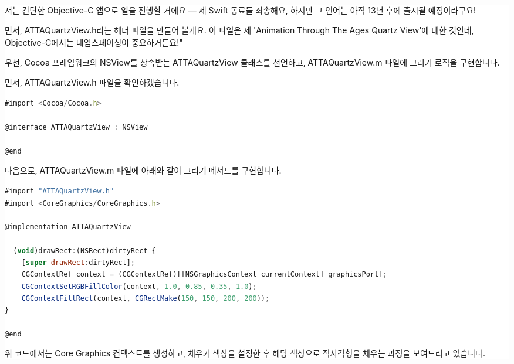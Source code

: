 저는 간단한 Objective-C 앱으로 일을 진행할 거에요 — 제 Swift 동료들 죄송해요, 하지만 그 언어는 아직 13년 후에 출시될 예정이라구요!

먼저, ATTAQuartzView.h라는 헤더 파일을 만들어 볼게요. 이 파일은 제 'Animation Through The Ages Quartz View'에 대한 것인데, Objective-C에서는 네임스페이싱이 중요하거든요!"



<ins class="adsbygoogle"
     style="display:block"
     data-ad-client="ca-pub-4877378276818686"
     data-ad-slot="1107185301"
     data-ad-format="auto"
     data-full-width-responsive="true"></ins>

<script>
     (adsbygoogle = window.adsbygoogle || []).push({});
</script>

우선, Cocoa 프레임워크의 NSView를 상속받는 ATTAQuartzView 클래스를 선언하고, ATTAQuartzView.m 파일에 그리기 로직을 구현합니다.

먼저, ATTAQuartzView.h 파일을 확인하겠습니다.

```js
#import <Cocoa/Cocoa.h>

@interface ATTAQuartzView : NSView

@end
```

다음으로, ATTAQuartzView.m 파일에 아래와 같이 그리기 메서드를 구현합니다.

```js
#import "ATTAQuartzView.h"
#import <CoreGraphics/CoreGraphics.h>

@implementation ATTAQuartzView

- (void)drawRect:(NSRect)dirtyRect {
    [super drawRect:dirtyRect];
    CGContextRef context = (CGContextRef)[[NSGraphicsContext currentContext] graphicsPort];
    CGContextSetRGBFillColor(context, 1.0, 0.85, 0.35, 1.0);
    CGContextFillRect(context, CGRectMake(150, 150, 200, 200));
}

@end
```

위 코드에서는 Core Graphics 컨텍스트를 생성하고, 채우기 색상을 설정한 후 해당 색상으로 직사각형을 채우는 과정을 보여드리고 있습니다.



<ins class="adsbygoogle"
     style="display:block"
     data-ad-client="ca-pub-4877378276818686"
     data-ad-slot="1107185301"
     data-ad-format="auto"
     data-full-width-responsive="true"></ins>
